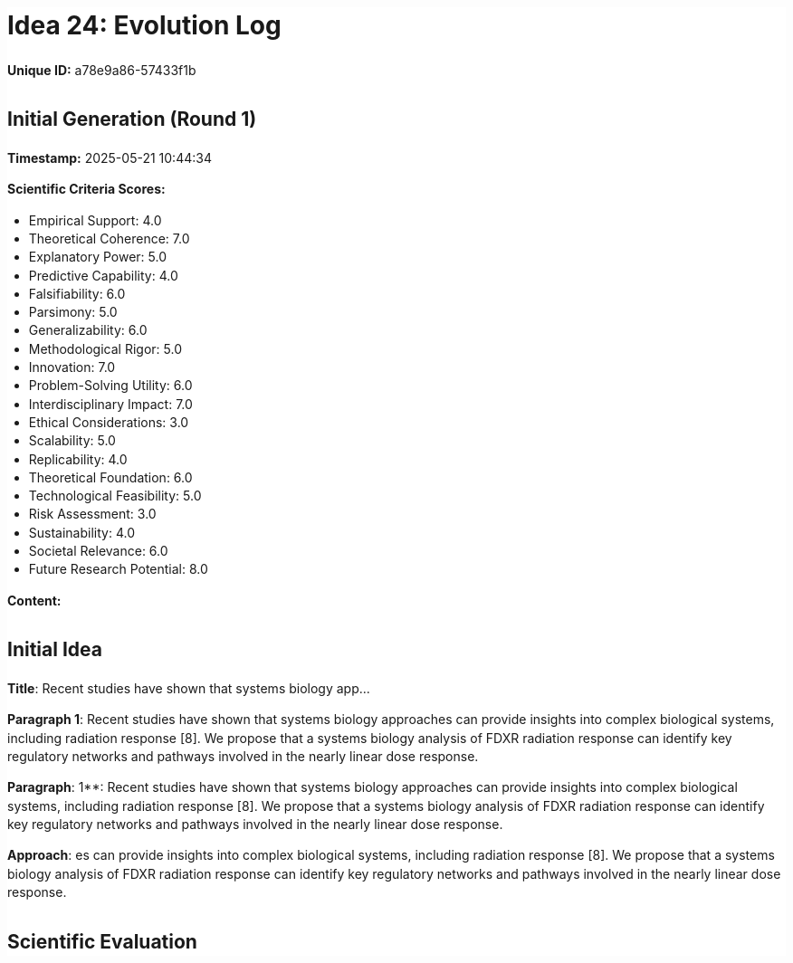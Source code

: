 # Idea 24: Evolution Log

**Unique ID:** a78e9a86-57433f1b

## Initial Generation (Round 1)

**Timestamp:** 2025-05-21 10:44:34

**Scientific Criteria Scores:**

- Empirical Support: 4.0
- Theoretical Coherence: 7.0
- Explanatory Power: 5.0
- Predictive Capability: 4.0
- Falsifiability: 6.0
- Parsimony: 5.0
- Generalizability: 6.0
- Methodological Rigor: 5.0
- Innovation: 7.0
- Problem-Solving Utility: 6.0
- Interdisciplinary Impact: 7.0
- Ethical Considerations: 3.0
- Scalability: 5.0
- Replicability: 4.0
- Theoretical Foundation: 6.0
- Technological Feasibility: 5.0
- Risk Assessment: 3.0
- Sustainability: 4.0
- Societal Relevance: 6.0
- Future Research Potential: 8.0

**Content:**

## Initial Idea

**Title**: Recent studies have shown that systems biology app...

**Paragraph 1**: Recent studies have shown that systems biology approaches can provide insights into complex biological systems, including radiation response [8]. We propose that a systems biology analysis of FDXR radiation response can identify key regulatory networks and pathways involved in the nearly linear dose response.

**Paragraph**: 1**: Recent studies have shown that systems biology approaches can provide insights into complex biological systems, including radiation response [8]. We propose that a systems biology analysis of FDXR radiation response can identify key regulatory networks and pathways involved in the nearly linear dose response.

**Approach**: es can provide insights into complex biological systems, including radiation response [8]. We propose that a systems biology analysis of FDXR radiation response can identify key regulatory networks and pathways involved in the nearly linear dose response.

## Scientific Evaluation
